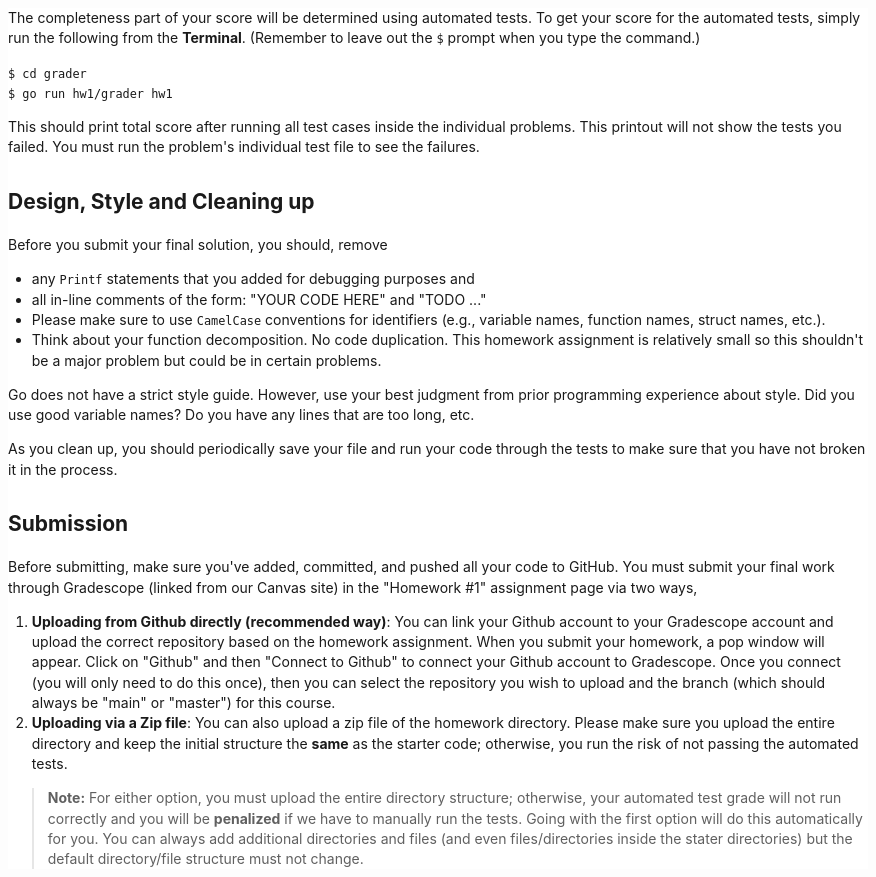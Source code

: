 The completeness part of your score will be determined using automated
tests. To get your score for the automated tests, simply run the
following from the **Terminal**. (Remember to leave out the `$` prompt
when you type the command.)

    $ cd grader
    $ go run hw1/grader hw1

This should print total score after running all test cases inside the
individual problems. This printout will not show the tests you failed.
You must run the problem's individual test file to see the failures.

## Design, Style and Cleaning up

Before you submit your final solution, you should, remove

  - any `Printf` statements that you added for debugging purposes and
  - all in-line comments of the form: "YOUR CODE HERE" and "TODO ..."
  - Please make sure to use `CamelCase` conventions for identifiers
    (e.g., variable names, function names, struct names, etc.).
  - Think about your function decomposition. No code duplication. This
    homework assignment is relatively small so this shouldn't be a major
    problem but could be in certain problems.

Go does not have a strict style guide. However, use your best judgment
from prior programming experience about style. Did you use good variable
names? Do you have any lines that are too long, etc.

As you clean up, you should periodically save your file and run your
code through the tests to make sure that you have not broken it in the
process.

## Submission

Before submitting, make sure you've added, committed, and pushed all
your code to GitHub. You must submit your final work through Gradescope
(linked from our Canvas site) in the "Homework \#1" assignment page via
two ways,

1.  **Uploading from Github directly (recommended way)**: You can link
    your Github account to your Gradescope account and upload the
    correct repository based on the homework assignment. When you submit
    your homework, a pop window will appear. Click on "Github" and then
    "Connect to Github" to connect your Github account to Gradescope.
    Once you connect (you will only need to do this once), then you can
    select the repository you wish to upload and the branch (which
    should always be "main" or "master") for this course.
2.  **Uploading via a Zip file**: You can also upload a zip file of the
    homework directory. Please make sure you upload the entire directory
    and keep the initial structure the **same** as the starter code;
    otherwise, you run the risk of not passing the automated tests.

> **Note:**
> For either option, you must upload the entire directory structure;
> otherwise, your automated test grade will not run correctly and you will
> be **penalized** if we have to manually run the tests. Going with the
> first option will do this automatically for you. You can always add
> additional directories and files (and even files/directories inside the
> stater directories) but the default directory/file structure must not
> change.
